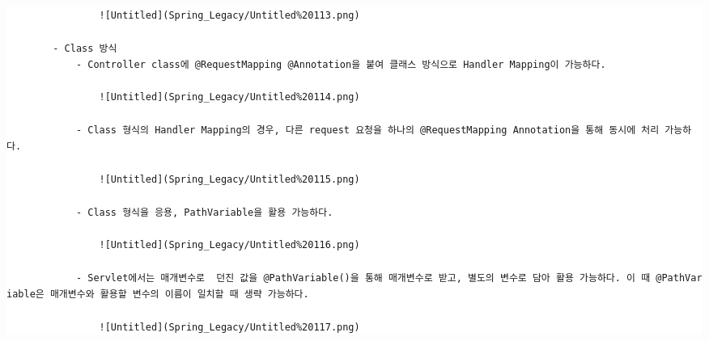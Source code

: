                     ![Untitled](Spring_Legacy/Untitled%20113.png)
                    
            - Class 방식
                - Controller class에 @RequestMapping @Annotation을 붙여 클래스 방식으로 Handler Mapping이 가능하다.
                    
                    ![Untitled](Spring_Legacy/Untitled%20114.png)
                    
                - Class 형식의 Handler Mapping의 경우, 다른 request 요청을 하나의 @RequestMapping Annotation을 통해 동시에 처리 가능하다.
                    
                    ![Untitled](Spring_Legacy/Untitled%20115.png)
                    
                - Class 형식을 응용, PathVariable을 활용 가능하다.
                    
                    ![Untitled](Spring_Legacy/Untitled%20116.png)
                    
                - Servlet에서는 매개변수로  던진 값을 @PathVariable()을 통해 매개변수로 받고, 별도의 변수로 담아 활용 가능하다. 이 때 @PathVariable은 매개변수와 활용할 변수의 이름이 일치할 때 생략 가능하다.
                    
                    ![Untitled](Spring_Legacy/Untitled%20117.png)
                    